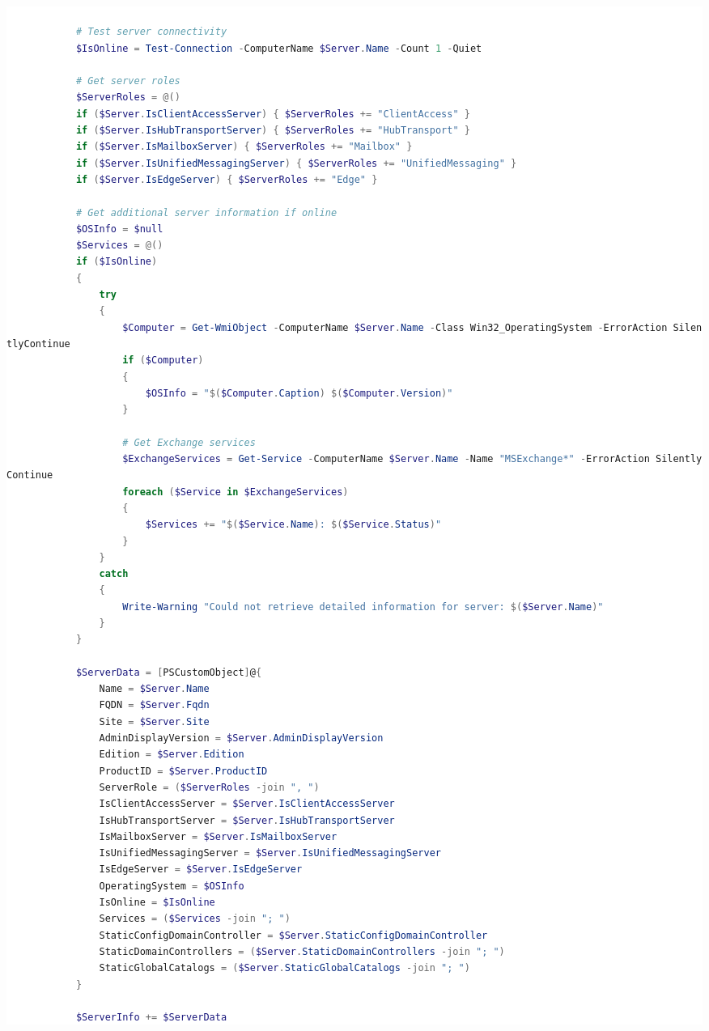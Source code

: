 ```powershell
            
            # Test server connectivity
            $IsOnline = Test-Connection -ComputerName $Server.Name -Count 1 -Quiet
            
            # Get server roles
            $ServerRoles = @()
            if ($Server.IsClientAccessServer) { $ServerRoles += "ClientAccess" }
            if ($Server.IsHubTransportServer) { $ServerRoles += "HubTransport" }
            if ($Server.IsMailboxServer) { $ServerRoles += "Mailbox" }
            if ($Server.IsUnifiedMessagingServer) { $ServerRoles += "UnifiedMessaging" }
            if ($Server.IsEdgeServer) { $ServerRoles += "Edge" }
            
            # Get additional server information if online
            $OSInfo = $null
            $Services = @()
            if ($IsOnline) 
            {
                try 
                {
                    $Computer = Get-WmiObject -ComputerName $Server.Name -Class Win32_OperatingSystem -ErrorAction SilentlyContinue
                    if ($Computer) 
                    {
                        $OSInfo = "$($Computer.Caption) $($Computer.Version)"
                    }
                    
                    # Get Exchange services
                    $ExchangeServices = Get-Service -ComputerName $Server.Name -Name "MSExchange*" -ErrorAction SilentlyContinue
                    foreach ($Service in $ExchangeServices) 
                    {
                        $Services += "$($Service.Name): $($Service.Status)"
                    }
                }
                catch 
                {
                    Write-Warning "Could not retrieve detailed information for server: $($Server.Name)"
                }
            }
            
            $ServerData = [PSCustomObject]@{
                Name = $Server.Name
                FQDN = $Server.Fqdn
                Site = $Server.Site
                AdminDisplayVersion = $Server.AdminDisplayVersion
                Edition = $Server.Edition
                ProductID = $Server.ProductID
                ServerRole = ($ServerRoles -join ", ")
                IsClientAccessServer = $Server.IsClientAccessServer
                IsHubTransportServer = $Server.IsHubTransportServer
                IsMailboxServer = $Server.IsMailboxServer
                IsUnifiedMessagingServer = $Server.IsUnifiedMessagingServer
                IsEdgeServer = $Server.IsEdgeServer
                OperatingSystem = $OSInfo
                IsOnline = $IsOnline
                Services = ($Services -join "; ")
                StaticConfigDomainController = $Server.StaticConfigDomainController
                StaticDomainControllers = ($Server.StaticDomainControllers -join "; ")
                StaticGlobalCatalogs = ($Server.StaticGlobalCatalogs -join "; ")
            }
            
            $ServerInfo += $ServerData
```